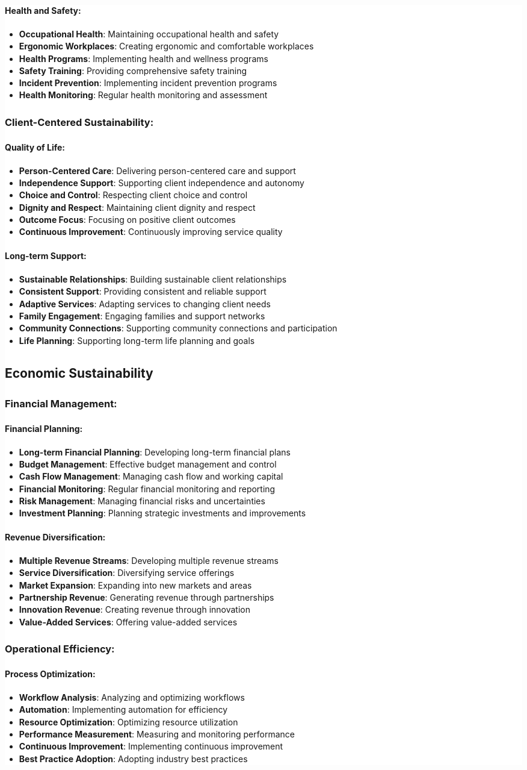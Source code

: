 #### Health and Safety:
- **Occupational Health**: Maintaining occupational health and safety
- **Ergonomic Workplaces**: Creating ergonomic and comfortable workplaces
- **Health Programs**: Implementing health and wellness programs
- **Safety Training**: Providing comprehensive safety training
- **Incident Prevention**: Implementing incident prevention programs
- **Health Monitoring**: Regular health monitoring and assessment

### Client-Centered Sustainability:

#### Quality of Life:
- **Person-Centered Care**: Delivering person-centered care and support
- **Independence Support**: Supporting client independence and autonomy
- **Choice and Control**: Respecting client choice and control
- **Dignity and Respect**: Maintaining client dignity and respect
- **Outcome Focus**: Focusing on positive client outcomes
- **Continuous Improvement**: Continuously improving service quality

#### Long-term Support:
- **Sustainable Relationships**: Building sustainable client relationships
- **Consistent Support**: Providing consistent and reliable support
- **Adaptive Services**: Adapting services to changing client needs
- **Family Engagement**: Engaging families and support networks
- **Community Connections**: Supporting community connections and participation
- **Life Planning**: Supporting long-term life planning and goals

## Economic Sustainability

### Financial Management:

#### Financial Planning:
- **Long-term Financial Planning**: Developing long-term financial plans
- **Budget Management**: Effective budget management and control
- **Cash Flow Management**: Managing cash flow and working capital
- **Financial Monitoring**: Regular financial monitoring and reporting
- **Risk Management**: Managing financial risks and uncertainties
- **Investment Planning**: Planning strategic investments and improvements

#### Revenue Diversification:
- **Multiple Revenue Streams**: Developing multiple revenue streams
- **Service Diversification**: Diversifying service offerings
- **Market Expansion**: Expanding into new markets and areas
- **Partnership Revenue**: Generating revenue through partnerships
- **Innovation Revenue**: Creating revenue through innovation
- **Value-Added Services**: Offering value-added services

### Operational Efficiency:

#### Process Optimization:
- **Workflow Analysis**: Analyzing and optimizing workflows
- **Automation**: Implementing automation for efficiency
- **Resource Optimization**: Optimizing resource utilization
- **Performance Measurement**: Measuring and monitoring performance
- **Continuous Improvement**: Implementing continuous improvement
- **Best Practice Adoption**: Adopting industry best practices
